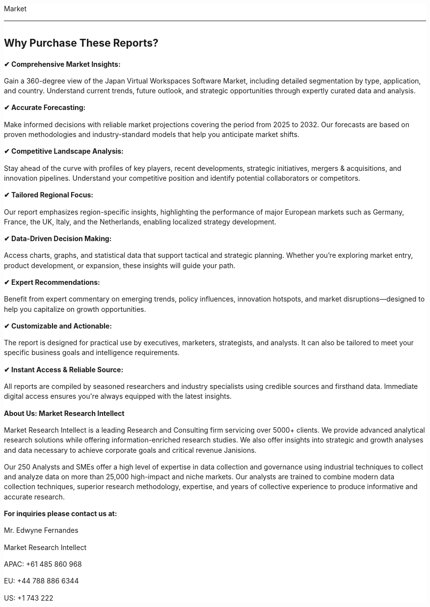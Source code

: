 Market</a></span></p></blockquote><hr /><h2>Why Purchase These Reports?</h2><p><strong>✔ Comprehensive Market Insights:</strong></p><p>Gain a 360-degree view of the Japan Virtual Workspaces Software Market, including detailed segmentation by type, application, and country. Understand current trends, future outlook, and strategic opportunities through expertly curated data and analysis.</p><p><strong>✔ Accurate Forecasting:</strong></p><p>Make informed decisions with reliable market projections covering the period from 2025 to 2032. Our forecasts are based on proven methodologies and industry-standard models that help you anticipate market shifts.</p><p><strong>✔ Competitive Landscape Analysis:</strong></p><p>Stay ahead of the curve with profiles of key players, recent developments, strategic initiatives, mergers &amp; acquisitions, and innovation pipelines. Understand your competitive position and identify potential collaborators or competitors.</p><p><strong>✔ Tailored Regional Focus:</strong></p><p>Our report emphasizes region-specific insights, highlighting the performance of major European markets such as Germany, France, the UK, Italy, and the Netherlands, enabling localized strategy development.</p><p><strong>✔ Data-Driven Decision Making:</strong></p><p>Access charts, graphs, and statistical data that support tactical and strategic planning. Whether you&rsquo;re exploring market entry, product development, or expansion, these insights will guide your path.</p><p><strong>✔ Expert Recommendations:</strong></p><p>Benefit from expert commentary on emerging trends, policy influences, innovation hotspots, and market disruptions&mdash;designed to help you capitalize on growth opportunities.</p><p><strong>✔ Customizable and Actionable:</strong></p><p>The report is designed for practical use by executives, marketers, strategists, and analysts. It can also be tailored to meet your specific business goals and intelligence requirements.</p><p><strong>✔ Instant Access &amp; Reliable Source:</strong></p><p>All reports are compiled by seasoned researchers and industry specialists using credible sources and firsthand data. Immediate digital access ensures you're always equipped with the latest insights.</p><p><strong><span class="font-[700]">About Us: Market Research Intellect</span></strong></p><p><span class="">Market Research Intellect is a leading Research and Consulting firm servicing over 5000+ clients. We provide advanced analytical research solutions while offering information-enriched research studies.&nbsp;</span>We also offer insights into strategic and growth analyses and data necessary to achieve corporate goals and critical revenue Janisions.</p><p><span class="">Our 250 Analysts and SMEs offer a high level of expertise in data collection and governance using industrial techniques to collect and analyze data on more than 25,000 high-impact and niche markets. Our analysts are trained to combine modern data collection techniques, superior research methodology, expertise, and years of collective experience to produce informative and accurate research.</span></p><p><strong>For inquiries please contact us at:</strong></p><p>Mr. Edwyne Fernandes</p><p>Market Research Intellect</p><p>APAC: +61 485 860 968</p><p>EU: +44 788 886 6344</p><p>US: +1 743 222